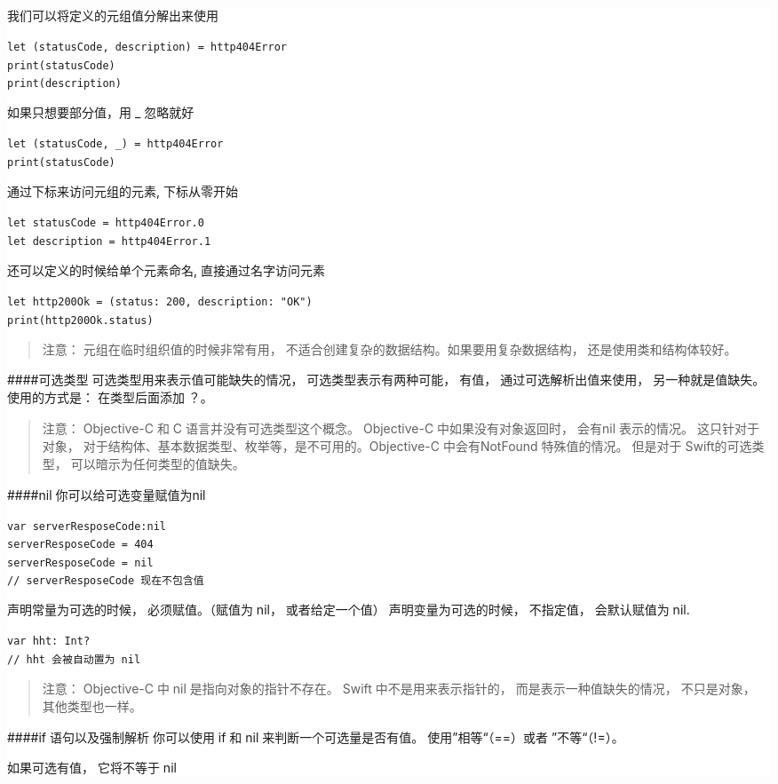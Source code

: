 我们可以将定义的元组值分解出来使用

```
let (statusCode, description) = http404Error
print(statusCode)
print(description)
```
如果只想要部分值，用 _ 忽略就好

```
let (statusCode, _) = http404Error
print(statusCode)
```
通过下标来访问元组的元素, 下标从零开始

```
let statusCode = http404Error.0
let description = http404Error.1
```
还可以定义的时候给单个元素命名, 直接通过名字访问元素

```
let http200Ok = (status: 200, description: "OK")
print(http200Ok.status)
```
>注意：
>元组在临时组织值的时候非常有用， 不适合创建复杂的数据结构。如果要用复杂数据结构， 还是使用类和结构体较好。

####可选类型
可选类型用来表示值可能缺失的情况， 可选类型表示有两种可能， 有值， 通过可选解析出值来使用， 另一种就是值缺失。 使用的方式是： 在类型后面添加 ？。

> 注意：
> Objective-C 和 C 语言并没有可选类型这个概念。 Objective-C 中如果没有对象返回时， 会有nil 表示的情况。 这只针对于对象， 对于结构体、基本数据类型、枚举等，是不可用的。Objective-C 中会有NotFound 特殊值的情况。 但是对于 Swift的可选类型， 可以暗示为任何类型的值缺失。

####nil
你可以给可选变量赋值为nil

```
var serverResposeCode:nil
serverResposeCode = 404
serverResposeCode = nil
// serverResposeCode 现在不包含值
```
声明常量为可选的时候， 必须赋值。（赋值为 nil， 或者给定一个值）
声明变量为可选的时候， 不指定值， 会默认赋值为 nil.

```
var hht: Int?
// hht 会被自动置为 nil
```
> 注意：
> Objective-C 中 nil 是指向对象的指针不存在。 Swift 中不是用来表示指针的， 而是表示一种值缺失的情况， 不只是对象， 其他类型也一样。

####if 语句以及强制解析
你可以使用 if 和 nil 来判断一个可选量是否有值。 使用”相等“（==）或者 ”不等“（!=）。

如果可选有值， 它将不等于 nil
